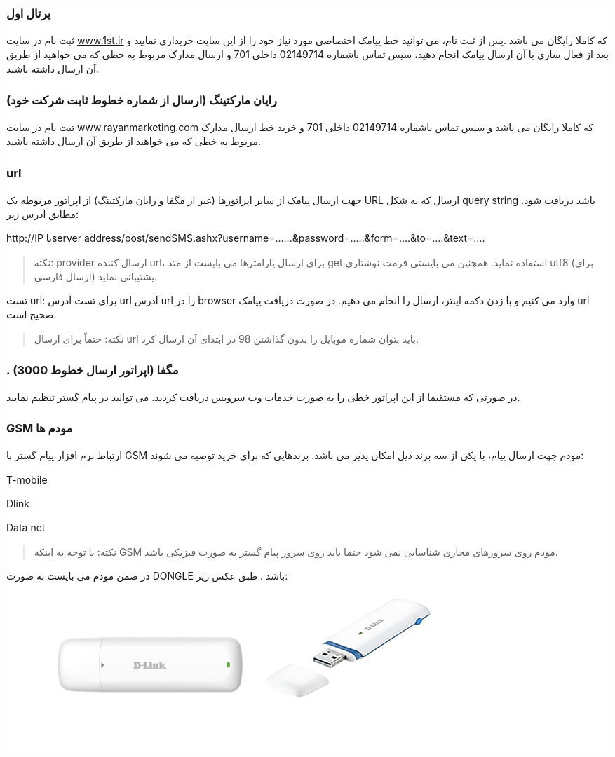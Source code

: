 ### پرتال اول

ثبت نام در سایت www.1st.ir که کاملا رایگان می باشد .پس از ثبت نام، می توانید خط پیامک اختصاصی مورد نیاز خود را از این سایت خریداری نمایید و بعد از فعال سازی با آن ارسال پیامک انجام دهید، سپس تماس باشماره 02149714 داخلی 701  و ارسال مدارک مربوط به خطی که می خواهید از طریق آن ارسال داشته باشید.

###  رایان مارکتینگ (ارسال از شماره خطوط ثابت شرکت خود)

ثبت نام در سایت  www.rayanmarketing.com  که کاملا رایگان می باشد و سپس تماس باشماره 02149714 داخلی 701  و خرید خط ارسال مدارک مربوط به خطی که می خواهید از طریق آن ارسال داشته باشید. 

### url

جهت ارسال پیامک از سایر اپراتورها (غیر از مگفا و رایان مارکتینگ) از اپراتور مربوطه یک URL ارسال که به شکل query string باشد دریافت شود. مطابق آدرس زیر:

http://IP یاserver address/post/sendSMS.ashx?username=…...&password=…..&form=….&to=….&text=….


>نکته: provider ارسال کننده url،   برای ارسال پارامترها می بایست از متد get استفاده نماید. همچنین می بایستی فرمت نوشتاری utf8 (برای ارسال فارسی) پشتیبانی نماید.

تست url: برای تست آدرس url آدرس url را در browser وارد می کنیم و با زدن دکمه اینتر، ارسال را انجام می دهیم. در صورت دریافت پیامک url صحیح است.

>نکته: حتماً برای ارسال url باید بتوان شماره موبایل را بدون گذاشتن 98 در ابتدای آن ارسال کرد.

### . مگفا (اپراتور ارسال خطوط 3000)

در صورتی که مستقیما از این اپراتور خطی را به صورت خدمات وب سرویس دریافت کردید. می توانید در پیام گستر تنظیم نمایید.

### GSM مودم ها

ارتباط نرم افزار پیام گستر با GSM مودم جهت ارسال پیام، با یکی از سه برند ذیل امکان پذیر می باشد.
برندهایی که برای خرید توصیه می شوند:

T-mobile

Dlink

Data net

>نکته: با توجه به اینکه GSM مودم روی سرورهای مجازی شناسایی نمی شود حتما باید روی سرور پیام
گستر به صورت فیزیکی باشد.

در ضمن مودم می بایست به صورت DONGLE باشد . طبق عکس زیر:

![](57.PNG)
